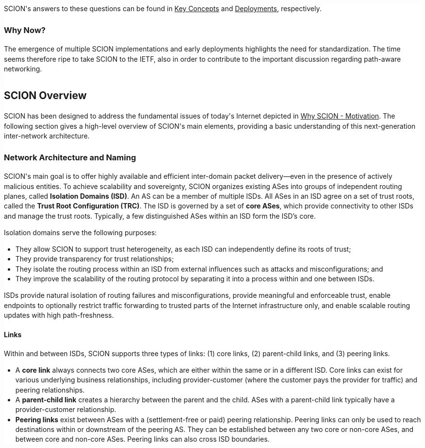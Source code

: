 SCION's answers to these questions can be found in [Key Concepts](#key) and [Deployments](#deploy), respectively.

### Why Now?

The emergence of multiple SCION implementations and early deployments highlights the need for standardization. The time seems therefore ripe to take SCION to the IETF, also in order to contribute to the important discussion regarding path-aware networking.

## SCION Overview

SCION has been designed to address the fundamental issues of today's Internet depicted in [Why SCION - Motivation](#why). The following section gives a high-level overview of SCION's main elements, providing a basic understanding of this next-generation inter-network architecture.

### Network Architecture and Naming

SCION's main goal is to offer highly available and efficient inter-domain packet delivery—even in the presence of actively malicious entities. To achieve scalability and sovereignty, SCION organizes existing ASes into groups of independent routing planes, called **Isolation Domains (ISD)**. An AS can be a member of multiple ISDs. All ASes in an ISD agree on a set of trust roots, called the **Trust Root Configuration (TRC)**. The ISD is governed by a set of **core ASes**, which provide connectivity to other ISDs and manage the trust roots. Typically, a few distinguished ASes within an ISD form the ISD’s core.

Isolation domains serve the following purposes:

- They allow SCION to support trust heterogeneity, as each ISD can independently define its roots of trust;
- They provide transparency for trust relationships;
- They isolate the routing process within an ISD from external influences such as attacks and misconfigurations; and
- They improve the scalability of the routing protocol by separating it into a process within and one between ISDs.

ISDs provide natural isolation of routing failures and misconfigurations, provide meaningful and enforceable trust, enable endpoints to optionally restrict traffic forwarding to trusted parts of the Internet infrastructure only, and enable scalable routing updates with high path-freshness.


#### Links

Within and between ISDs, SCION supports three types of links: (1) core links, (2) parent-child links, and (3) peering links.

- A **core link** always connects two core ASes, which are either within the same or in a different ISD. Core links can exist for various underlying business relationships, including provider-customer (where the customer pays the provider for traffic) and peering relationships.
- A **parent-child link** creates a hierarchy between the parent and the child. ASes with a parent-child link typically have a provider-customer relationship.
- **Peering links** exist between ASes with a (settlement-free or paid) peering relationship. Peering links can only be used to reach destinations within or downstream of the peering AS. They can be established between any two core or non-core ASes, and between core and non-core ASes. Peering links can also cross ISD boundaries.
